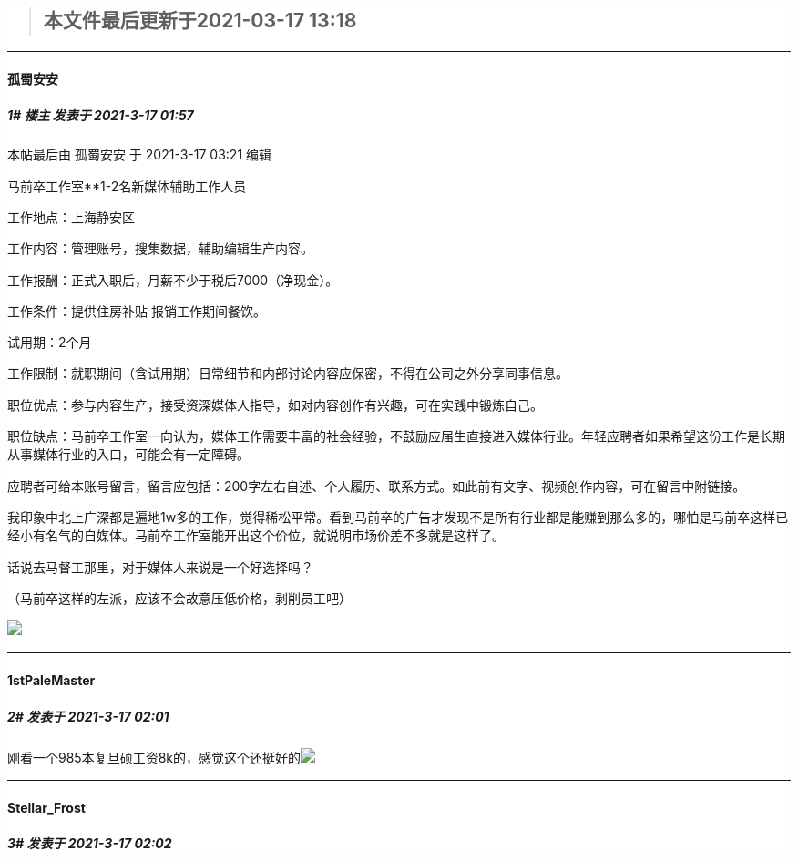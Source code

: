 > ## **本文件最后更新于2021-03-17 13:18** 


-----

####  孤蜀安安  
##### 1#       楼主       发表于 2021-3-17 01:57


 本帖最后由 孤蜀安安 于 2021-3-17 03:21 编辑 

马前卒工作室**1-2名新媒体辅助工作人员


工作地点：上海静安区

工作内容：管理账号，搜集数据，辅助编辑生产内容。

工作报酬：正式入职后，月薪不少于税后7000（净现金）。 

工作条件：提供住房补贴 报销工作期间餐饮。

试用期：2个月

工作限制：就职期间（含试用期）日常细节和内部讨论内容应保密，不得在公司之外分享同事信息。


职位优点：参与内容生产，接受资深媒体人指导，如对内容创作有兴趣，可在实践中锻炼自己。


职位缺点：马前卒工作室一向认为，媒体工作需要丰富的社会经验，不鼓励应届生直接进入媒体行业。年轻应聘者如果希望这份工作是长期从事媒体行业的入口，可能会有一定障碍。


应聘者可给本账号留言，留言应包括：200字左右自述、个人履历、联系方式。如此前有文字、视频创作内容，可在留言中附链接。


我印象中北上广深都是遍地1w多的工作，觉得稀松平常。看到马前卒的广告才发现不是所有行业都是能赚到那么多的，哪怕是马前卒这样已经小有名气的自媒体。马前卒工作室能开出这个价位，就说明市场价差不多就是这样了。


话说去马督工那里，对于媒体人来说是一个好选择吗？


（马前卒这样的左派，应该不会故意压低价格，剥削员工吧）

<img src="https://static.saraba1st.com/image/smiley/face2017/048.png" referrerpolicy="no-referrer">


-----

####  1stPaleMaster  
##### 2#       发表于 2021-3-17 02:01


刚看一个985本复旦硕工资8k的，感觉这个还挺好的<img src="https://static.saraba1st.com/image/smiley/face2017/068.png" referrerpolicy="no-referrer">


-----

####  Stellar_Frost  
##### 3#       发表于 2021-3-17 02:02

